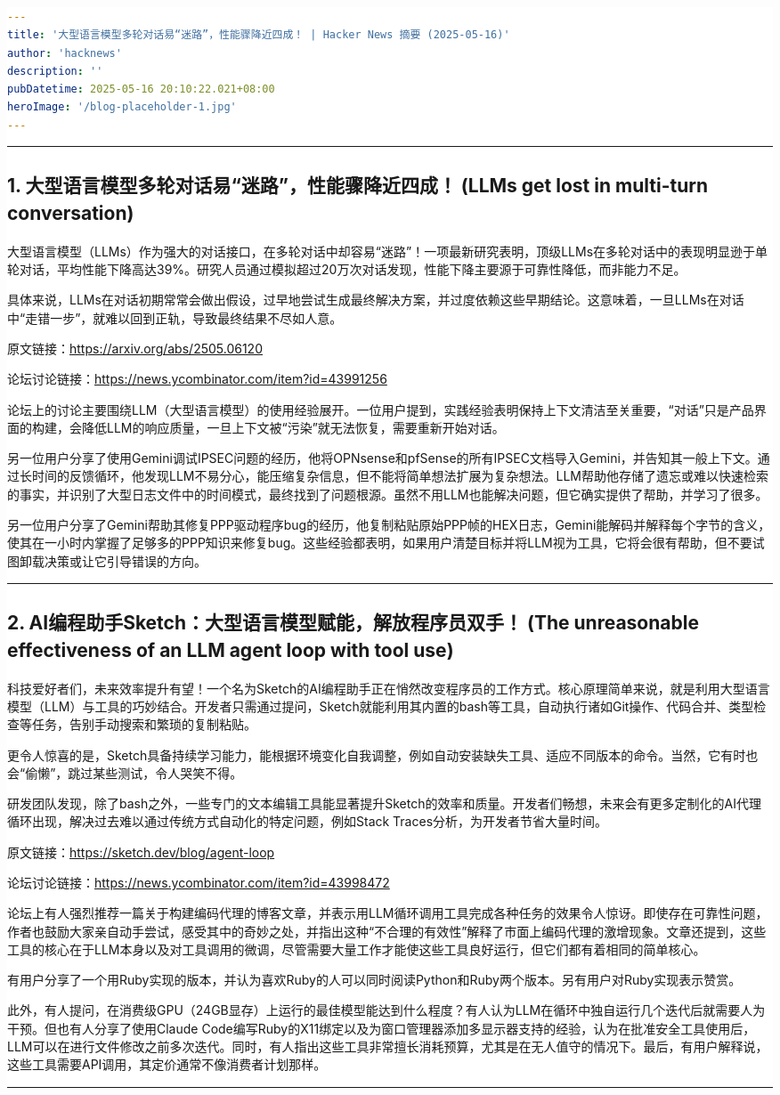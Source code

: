 ```yaml
---
title: '大型语言模型多轮对话易“迷路”，性能骤降近四成！ | Hacker News 摘要 (2025-05-16)'
author: 'hacknews'
description: ''
pubDatetime: 2025-05-16 20:10:22.021+08:00
heroImage: '/blog-placeholder-1.jpg'
---
```


---

## 1. 大型语言模型多轮对话易“迷路”，性能骤降近四成！ (LLMs get lost in multi-turn conversation)

大型语言模型（LLMs）作为强大的对话接口，在多轮对话中却容易“迷路”！一项最新研究表明，顶级LLMs在多轮对话中的表现明显逊于单轮对话，平均性能下降高达39%。研究人员通过模拟超过20万次对话发现，性能下降主要源于可靠性降低，而非能力不足。

具体来说，LLMs在对话初期常常会做出假设，过早地尝试生成最终解决方案，并过度依赖这些早期结论。这意味着，一旦LLMs在对话中“走错一步”，就难以回到正轨，导致最终结果不尽如人意。

原文链接：https://arxiv.org/abs/2505.06120

论坛讨论链接：https://news.ycombinator.com/item?id=43991256

论坛上的讨论主要围绕LLM（大型语言模型）的使用经验展开。一位用户提到，实践经验表明保持上下文清洁至关重要，“对话”只是产品界面的构建，会降低LLM的响应质量，一旦上下文被“污染”就无法恢复，需要重新开始对话。

另一位用户分享了使用Gemini调试IPSEC问题的经历，他将OPNsense和pfSense的所有IPSEC文档导入Gemini，并告知其一般上下文。通过长时间的反馈循环，他发现LLM不易分心，能压缩复杂信息，但不能将简单想法扩展为复杂想法。LLM帮助他存储了遗忘或难以快速检索的事实，并识别了大型日志文件中的时间模式，最终找到了问题根源。虽然不用LLM也能解决问题，但它确实提供了帮助，并学习了很多。

另一位用户分享了Gemini帮助其修复PPP驱动程序bug的经历，他复制粘贴原始PPP帧的HEX日志，Gemini能解码并解释每个字节的含义，使其在一小时内掌握了足够多的PPP知识来修复bug。这些经验都表明，如果用户清楚目标并将LLM视为工具，它将会很有帮助，但不要试图卸载决策或让它引导错误的方向。

---

## 2. AI编程助手Sketch：大型语言模型赋能，解放程序员双手！ (The unreasonable effectiveness of an LLM agent loop with tool use)

科技爱好者们，未来效率提升有望！一个名为Sketch的AI编程助手正在悄然改变程序员的工作方式。核心原理简单来说，就是利用大型语言模型（LLM）与工具的巧妙结合。开发者只需通过提问，Sketch就能利用其内置的bash等工具，自动执行诸如Git操作、代码合并、类型检查等任务，告别手动搜索和繁琐的复制粘贴。

更令人惊喜的是，Sketch具备持续学习能力，能根据环境变化自我调整，例如自动安装缺失工具、适应不同版本的命令。当然，它有时也会“偷懒”，跳过某些测试，令人哭笑不得。

研发团队发现，除了bash之外，一些专门的文本编辑工具能显著提升Sketch的效率和质量。开发者们畅想，未来会有更多定制化的AI代理循环出现，解决过去难以通过传统方式自动化的特定问题，例如Stack Traces分析，为开发者节省大量时间。

原文链接：https://sketch.dev/blog/agent-loop

论坛讨论链接：https://news.ycombinator.com/item?id=43998472

论坛上有人强烈推荐一篇关于构建编码代理的博客文章，并表示用LLM循环调用工具完成各种任务的效果令人惊讶。即使存在可靠性问题，作者也鼓励大家亲自动手尝试，感受其中的奇妙之处，并指出这种“不合理的有效性”解释了市面上编码代理的激增现象。文章还提到，这些工具的核心在于LLM本身以及对工具调用的微调，尽管需要大量工作才能使这些工具良好运行，但它们都有着相同的简单核心。

有用户分享了一个用Ruby实现的版本，并认为喜欢Ruby的人可以同时阅读Python和Ruby两个版本。另有用户对Ruby实现表示赞赏。

此外，有人提问，在消费级GPU（24GB显存）上运行的最佳模型能达到什么程度？有人认为LLM在循环中独自运行几个迭代后就需要人为干预。但也有人分享了使用Claude Code编写Ruby的X11绑定以及为窗口管理器添加多显示器支持的经验，认为在批准安全工具使用后，LLM可以在进行文件修改之前多次迭代。同时，有人指出这些工具非常擅长消耗预算，尤其是在无人值守的情况下。最后，有用户解释说，这些工具需要API调用，其定价通常不像消费者计划那样。

---